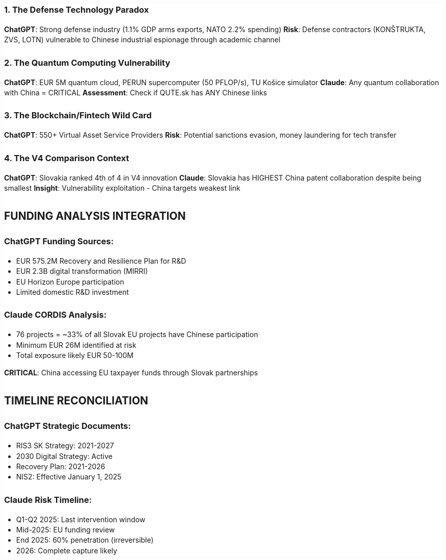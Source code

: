 ### 1. The Defense Technology Paradox
**ChatGPT**: Strong defense industry (1.1% GDP arms exports, NATO 2.2% spending)
**Risk**: Defense contractors (KONŠTRUKTA, ZVS, LOTN) vulnerable to Chinese industrial espionage through academic channel

### 2. The Quantum Computing Vulnerability
**ChatGPT**: EUR 5M quantum cloud, PERUN supercomputer (50 PFLOP/s), TU Košice simulator
**Claude**: Any quantum collaboration with China = CRITICAL
**Assessment**: Check if QUTE.sk has ANY Chinese links

### 3. The Blockchain/Fintech Wild Card
**ChatGPT**: 550+ Virtual Asset Service Providers
**Risk**: Potential sanctions evasion, money laundering for tech transfer

### 4. The V4 Comparison Context
**ChatGPT**: Slovakia ranked 4th of 4 in V4 innovation
**Claude**: Slovakia has HIGHEST China patent collaboration despite being smallest
**Insight**: Vulnerability exploitation - China targets weakest link

## FUNDING ANALYSIS INTEGRATION

### ChatGPT Funding Sources:
- EUR 575.2M Recovery and Resilience Plan for R&D
- EUR 2.3B digital transformation (MIRRI)
- EU Horizon Europe participation
- Limited domestic R&D investment

### Claude CORDIS Analysis:
- 76 projects = ~33% of all Slovak EU projects have Chinese participation
- Minimum EUR 26M identified at risk
- Total exposure likely EUR 50-100M

**CRITICAL**: China accessing EU taxpayer funds through Slovak partnerships

## TIMELINE RECONCILIATION

### ChatGPT Strategic Documents:
- RIS3 SK Strategy: 2021-2027
- 2030 Digital Strategy: Active
- Recovery Plan: 2021-2026
- NIS2: Effective January 1, 2025

### Claude Risk Timeline:
- Q1-Q2 2025: Last intervention window
- Mid-2025: EU funding review
- End 2025: 60% penetration (irreversible)
- 2026: Complete capture likely

